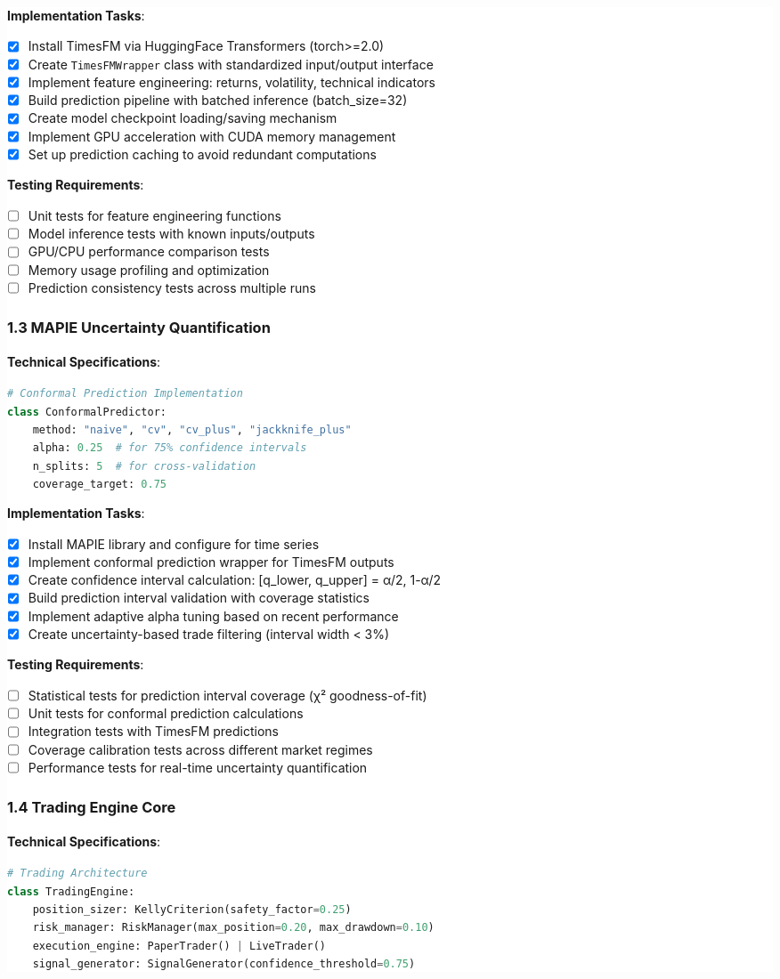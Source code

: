 **Implementation Tasks**:
- [x] Install TimesFM via HuggingFace Transformers (torch>=2.0)
- [x] Create `TimesFMWrapper` class with standardized input/output interface
- [x] Implement feature engineering: returns, volatility, technical indicators
- [x] Build prediction pipeline with batched inference (batch_size=32)
- [x] Create model checkpoint loading/saving mechanism
- [x] Implement GPU acceleration with CUDA memory management
- [x] Set up prediction caching to avoid redundant computations

**Testing Requirements**:
- [ ] Unit tests for feature engineering functions
- [ ] Model inference tests with known inputs/outputs
- [ ] GPU/CPU performance comparison tests
- [ ] Memory usage profiling and optimization
- [ ] Prediction consistency tests across multiple runs

### 1.3 MAPIE Uncertainty Quantification
**Technical Specifications**:
```python
# Conformal Prediction Implementation
class ConformalPredictor:
    method: "naive", "cv", "cv_plus", "jackknife_plus"
    alpha: 0.25  # for 75% confidence intervals
    n_splits: 5  # for cross-validation
    coverage_target: 0.75
```

**Implementation Tasks**:
- [x] Install MAPIE library and configure for time series
- [x] Implement conformal prediction wrapper for TimesFM outputs
- [x] Create confidence interval calculation: [q_lower, q_upper] = α/2, 1-α/2
- [x] Build prediction interval validation with coverage statistics
- [x] Implement adaptive alpha tuning based on recent performance
- [x] Create uncertainty-based trade filtering (interval width < 3%)

**Testing Requirements**:
- [ ] Statistical tests for prediction interval coverage (χ² goodness-of-fit)
- [ ] Unit tests for conformal prediction calculations
- [ ] Integration tests with TimesFM predictions
- [ ] Coverage calibration tests across different market regimes
- [ ] Performance tests for real-time uncertainty quantification

### 1.4 Trading Engine Core
**Technical Specifications**:
```python
# Trading Architecture
class TradingEngine:
    position_sizer: KellyCriterion(safety_factor=0.25)
    risk_manager: RiskManager(max_position=0.20, max_drawdown=0.10)
    execution_engine: PaperTrader() | LiveTrader()
    signal_generator: SignalGenerator(confidence_threshold=0.75)
```

